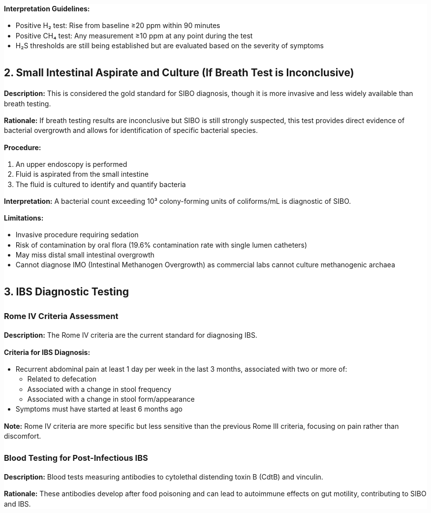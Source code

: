 **Interpretation Guidelines:**
- Positive H₂ test: Rise from baseline ≥20 ppm within 90 minutes
- Positive CH₄ test: Any measurement ≥10 ppm at any point during the test
- H₂S thresholds are still being established but are evaluated based on the severity of symptoms

## 2. Small Intestinal Aspirate and Culture (If Breath Test is Inconclusive)

**Description:** This is considered the gold standard for SIBO diagnosis, though it is more invasive and less widely available than breath testing.

**Rationale:** If breath testing results are inconclusive but SIBO is still strongly suspected, this test provides direct evidence of bacterial overgrowth and allows for identification of specific bacterial species.

**Procedure:** 
1. An upper endoscopy is performed
2. Fluid is aspirated from the small intestine
3. The fluid is cultured to identify and quantify bacteria

**Interpretation:** A bacterial count exceeding 10³ colony-forming units of coliforms/mL is diagnostic of SIBO.

**Limitations:** 
- Invasive procedure requiring sedation
- Risk of contamination by oral flora (19.6% contamination rate with single lumen catheters)
- May miss distal small intestinal overgrowth
- Cannot diagnose IMO (Intestinal Methanogen Overgrowth) as commercial labs cannot culture methanogenic archaea

## 3. IBS Diagnostic Testing

### Rome IV Criteria Assessment

**Description:** The Rome IV criteria are the current standard for diagnosing IBS.

**Criteria for IBS Diagnosis:**
- Recurrent abdominal pain at least 1 day per week in the last 3 months, associated with two or more of:
  - Related to defecation
  - Associated with a change in stool frequency
  - Associated with a change in stool form/appearance
- Symptoms must have started at least 6 months ago

**Note:** Rome IV criteria are more specific but less sensitive than the previous Rome III criteria, focusing on pain rather than discomfort.

### Blood Testing for Post-Infectious IBS

**Description:** Blood tests measuring antibodies to cytolethal distending toxin B (CdtB) and vinculin.

**Rationale:** These antibodies develop after food poisoning and can lead to autoimmune effects on gut motility, contributing to SIBO and IBS.
